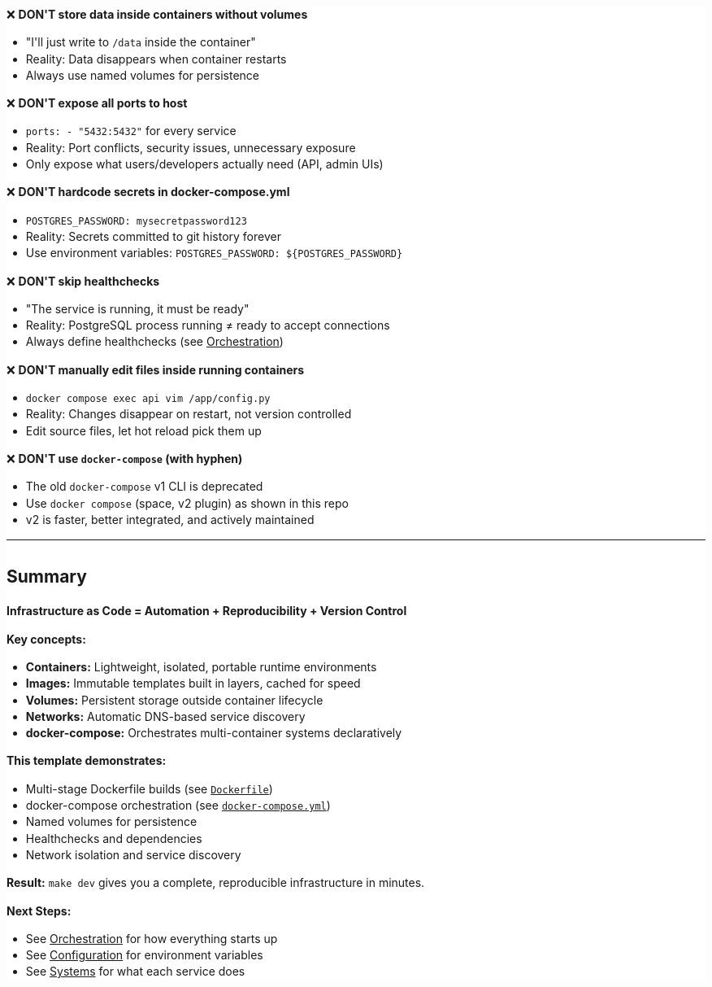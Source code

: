 ❌ **DON'T store data inside containers without volumes**
- "I'll just write to `/data` inside the container"
- Reality: Data disappears when container restarts
- Always use named volumes for persistence

❌ **DON'T expose all ports to host**
- `ports: - "5432:5432"` for every service
- Reality: Port conflicts, security issues, unnecessary exposure
- Only expose what users/developers actually need (API, admin UIs)

❌ **DON'T hardcode secrets in docker-compose.yml**
- `POSTGRES_PASSWORD: mysecretpassword123`
- Reality: Secrets committed to git history forever
- Use environment variables: `POSTGRES_PASSWORD: ${POSTGRES_PASSWORD}`

❌ **DON'T skip healthchecks**
- "The service is running, it must be ready"
- Reality: PostgreSQL process running ≠ ready to accept connections
- Always define healthchecks (see [Orchestration](orchestration.md))

❌ **DON'T manually edit files inside running containers**
- `docker compose exec api vim /app/config.py`
- Reality: Changes disappear on restart, not version controlled
- Edit source files, let hot reload pick them up

❌ **DON'T use `docker-compose` (with hyphen)**
- The old `docker-compose` v1 CLI is deprecated
- Use `docker compose` (space, v2 plugin) as shown in this repo
- v2 is faster, better integrated, and actively maintained

---

## Summary

**Infrastructure as Code = Automation + Reproducibility + Version Control**

**Key concepts:**
- **Containers:** Lightweight, isolated, portable runtime environments
- **Images:** Immutable templates built in layers, cached for speed
- **Volumes:** Persistent storage outside container lifecycle
- **Networks:** Automatic DNS-based service discovery
- **docker-compose:** Orchestrates multi-container systems declaratively

**This template demonstrates:**
- Multi-stage Dockerfile builds (see [`Dockerfile`](../../Dockerfile))
- docker-compose orchestration (see [`docker-compose.yml`](../../docker-compose.yml))
- Named volumes for persistence
- Healthchecks and dependencies
- Network isolation and service discovery

**Result:** `make dev` gives you a complete, reproducible infrastructure in minutes.

**Next Steps:**
- See [Orchestration](orchestration.md) for how everything starts up
- See [Configuration](configuration.md) for environment variables
- See [Systems](systems.md) for what each service does

